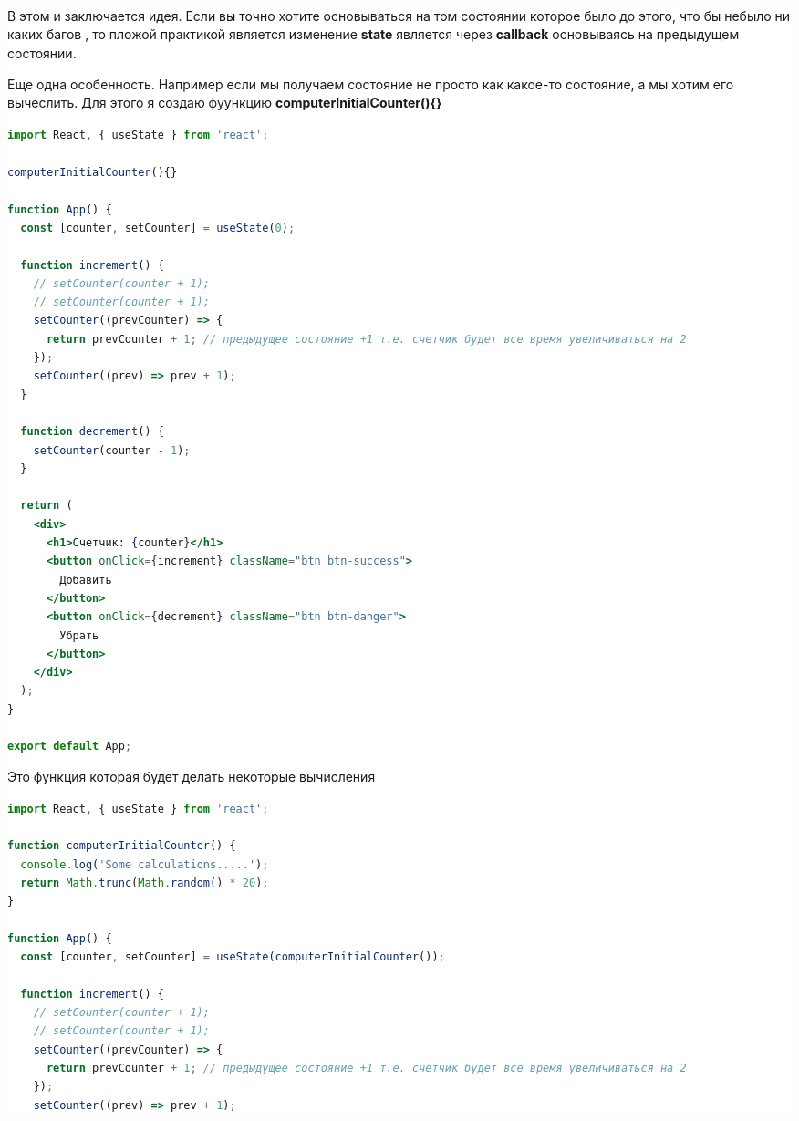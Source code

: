 В этом и заключается идея. Если вы точно хотите основываться на том состоянии которое было до этого, что бы небыло ни каких багов , то пложой практикой является изменение **state** является через **callback** основываясь на предыдущем состоянии.

Еще одна особенность. Например если мы получаем состояние не просто как какое-то состояние, а мы хотим его вычеслить. Для этого я создаю фуункцию **computerInitialCounter(){}**

```jsx
import React, { useState } from 'react';

computerInitialCounter(){}

function App() {
  const [counter, setCounter] = useState(0);

  function increment() {
    // setCounter(counter + 1);
    // setCounter(counter + 1);
    setCounter((prevCounter) => {
      return prevCounter + 1; // предыдущее состояние +1 т.е. счетчик будет все время увеличиваться на 2
    });
    setCounter((prev) => prev + 1);
  }

  function decrement() {
    setCounter(counter - 1);
  }

  return (
    <div>
      <h1>Счетчик: {counter}</h1>
      <button onClick={increment} className="btn btn-success">
        Добавить
      </button>
      <button onClick={decrement} className="btn btn-danger">
        Убрать
      </button>
    </div>
  );
}

export default App;
```

Это функция которая будет делать некоторые вычисления

```jsx
import React, { useState } from 'react';

function computerInitialCounter() {
  console.log('Some calculations.....');
  return Math.trunc(Math.random() * 20);
}

function App() {
  const [counter, setCounter] = useState(computerInitialCounter());

  function increment() {
    // setCounter(counter + 1);
    // setCounter(counter + 1);
    setCounter((prevCounter) => {
      return prevCounter + 1; // предыдущее состояние +1 т.е. счетчик будет все время увеличиваться на 2
    });
    setCounter((prev) => prev + 1);
```